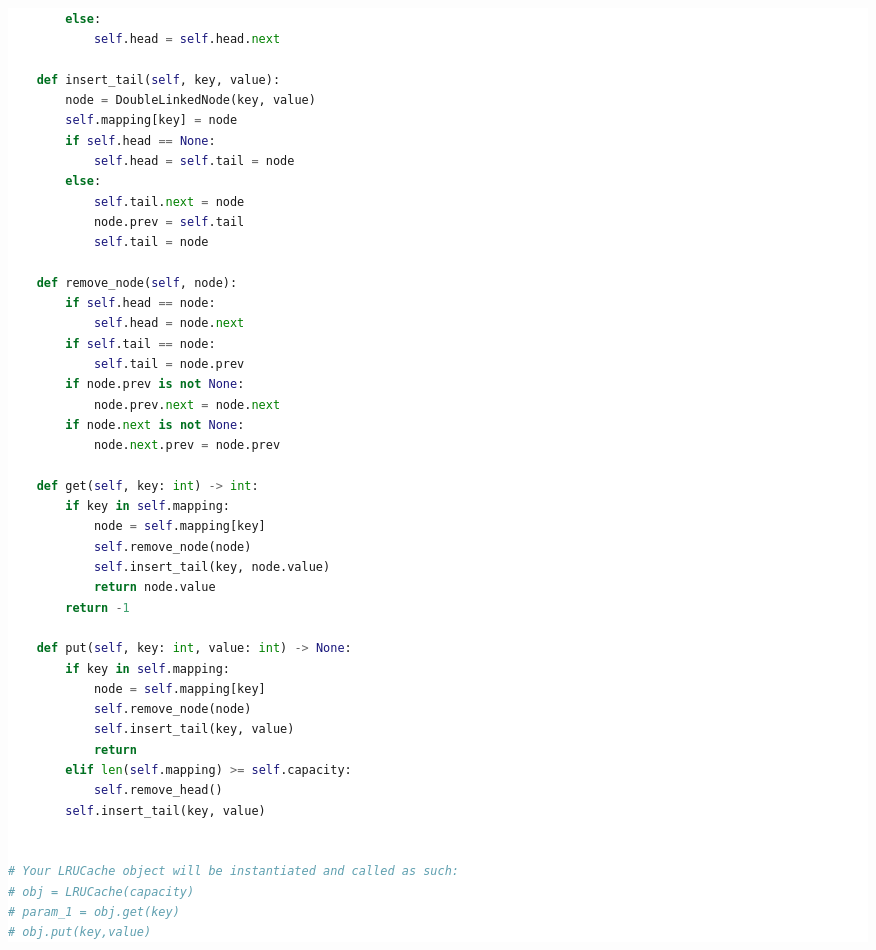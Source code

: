 ```python
        else:
            self.head = self.head.next

    def insert_tail(self, key, value):
        node = DoubleLinkedNode(key, value)
        self.mapping[key] = node
        if self.head == None:
            self.head = self.tail = node
        else:
            self.tail.next = node
            node.prev = self.tail
            self.tail = node

    def remove_node(self, node):
        if self.head == node:
            self.head = node.next
        if self.tail == node:
            self.tail = node.prev
        if node.prev is not None:
            node.prev.next = node.next
        if node.next is not None:
            node.next.prev = node.prev

    def get(self, key: int) -> int:
        if key in self.mapping:
            node = self.mapping[key]
            self.remove_node(node)
            self.insert_tail(key, node.value)
            return node.value
        return -1

    def put(self, key: int, value: int) -> None:
        if key in self.mapping:
            node = self.mapping[key]
            self.remove_node(node)
            self.insert_tail(key, value)
            return
        elif len(self.mapping) >= self.capacity:
            self.remove_head()
        self.insert_tail(key, value)


# Your LRUCache object will be instantiated and called as such:
# obj = LRUCache(capacity)
# param_1 = obj.get(key)
# obj.put(key,value)
```